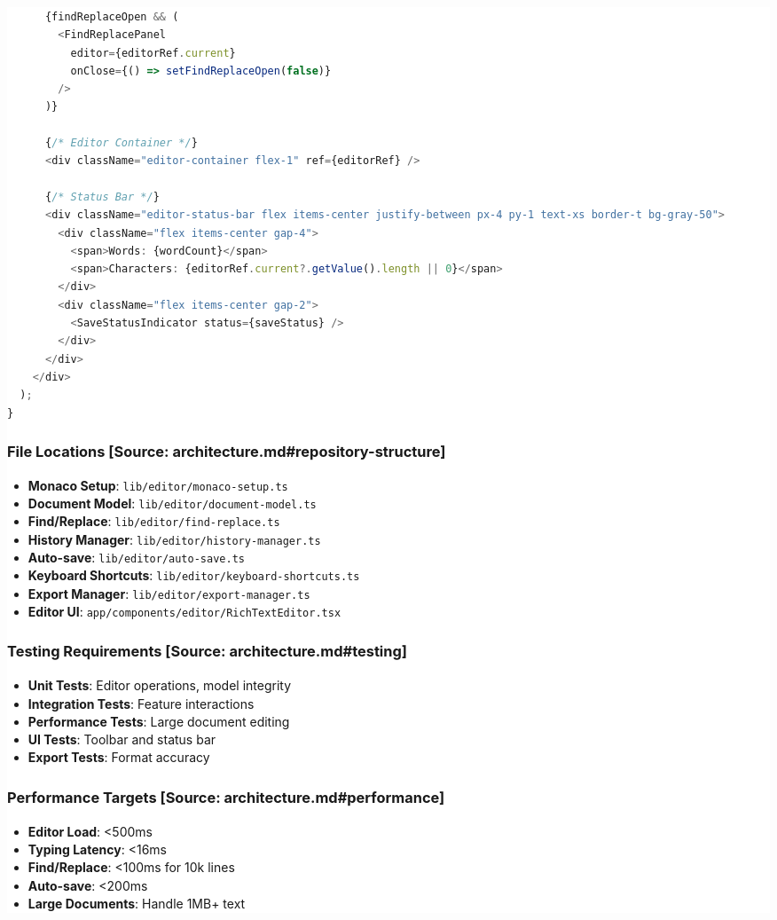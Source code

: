 ```typescript
      {findReplaceOpen && (
        <FindReplacePanel
          editor={editorRef.current}
          onClose={() => setFindReplaceOpen(false)}
        />
      )}
      
      {/* Editor Container */}
      <div className="editor-container flex-1" ref={editorRef} />
      
      {/* Status Bar */}
      <div className="editor-status-bar flex items-center justify-between px-4 py-1 text-xs border-t bg-gray-50">
        <div className="flex items-center gap-4">
          <span>Words: {wordCount}</span>
          <span>Characters: {editorRef.current?.getValue().length || 0}</span>
        </div>
        <div className="flex items-center gap-2">
          <SaveStatusIndicator status={saveStatus} />
        </div>
      </div>
    </div>
  );
}
```

### File Locations [Source: architecture.md#repository-structure]
- **Monaco Setup**: `lib/editor/monaco-setup.ts`
- **Document Model**: `lib/editor/document-model.ts`
- **Find/Replace**: `lib/editor/find-replace.ts`
- **History Manager**: `lib/editor/history-manager.ts`
- **Auto-save**: `lib/editor/auto-save.ts`
- **Keyboard Shortcuts**: `lib/editor/keyboard-shortcuts.ts`
- **Export Manager**: `lib/editor/export-manager.ts`
- **Editor UI**: `app/components/editor/RichTextEditor.tsx`

### Testing Requirements [Source: architecture.md#testing]
- **Unit Tests**: Editor operations, model integrity
- **Integration Tests**: Feature interactions
- **Performance Tests**: Large document editing
- **UI Tests**: Toolbar and status bar
- **Export Tests**: Format accuracy

### Performance Targets [Source: architecture.md#performance]
- **Editor Load**: <500ms
- **Typing Latency**: <16ms
- **Find/Replace**: <100ms for 10k lines
- **Auto-save**: <200ms
- **Large Documents**: Handle 1MB+ text
